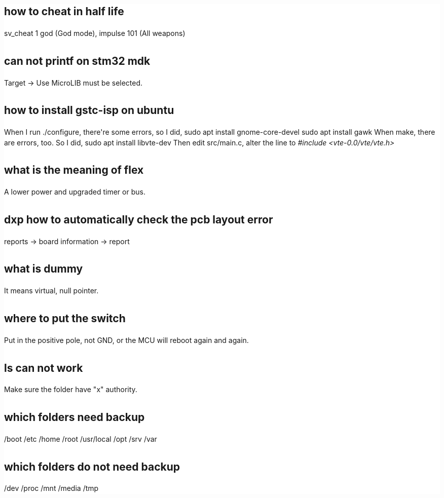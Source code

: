 ## how to cheat in half life
sv_cheat 1
god (God mode), impulse 101 (All weapons)

## can not printf on stm32 mdk
Target -> Use MicroLIB must be selected.

## how to install gstc-isp on ubuntu
When I run ./configure, there're some errors, so I did,
sudo apt install gnome-core-devel
sudo apt install gawk
When make, there are errors, too. So I did,
sudo apt install libvte-dev
Then edit src/main.c, alter the line to _#include <vte-0.0/vte/vte.h>_

## what is the meaning of flex
A lower power and upgraded timer or bus.

## dxp how to automatically check the pcb layout error
reports -> board information -> report

## what is dummy
It means virtual, null pointer.

## where to put the switch
Put in the positive pole, not GND, or the MCU will reboot again and again.

## ls can not work
Make sure the folder have "x" authority.

## which folders need backup
/boot
/etc
/home
/root
/usr/local
/opt
/srv
/var

## which folders do not need backup
/dev
/proc
/mnt
/media
/tmp
